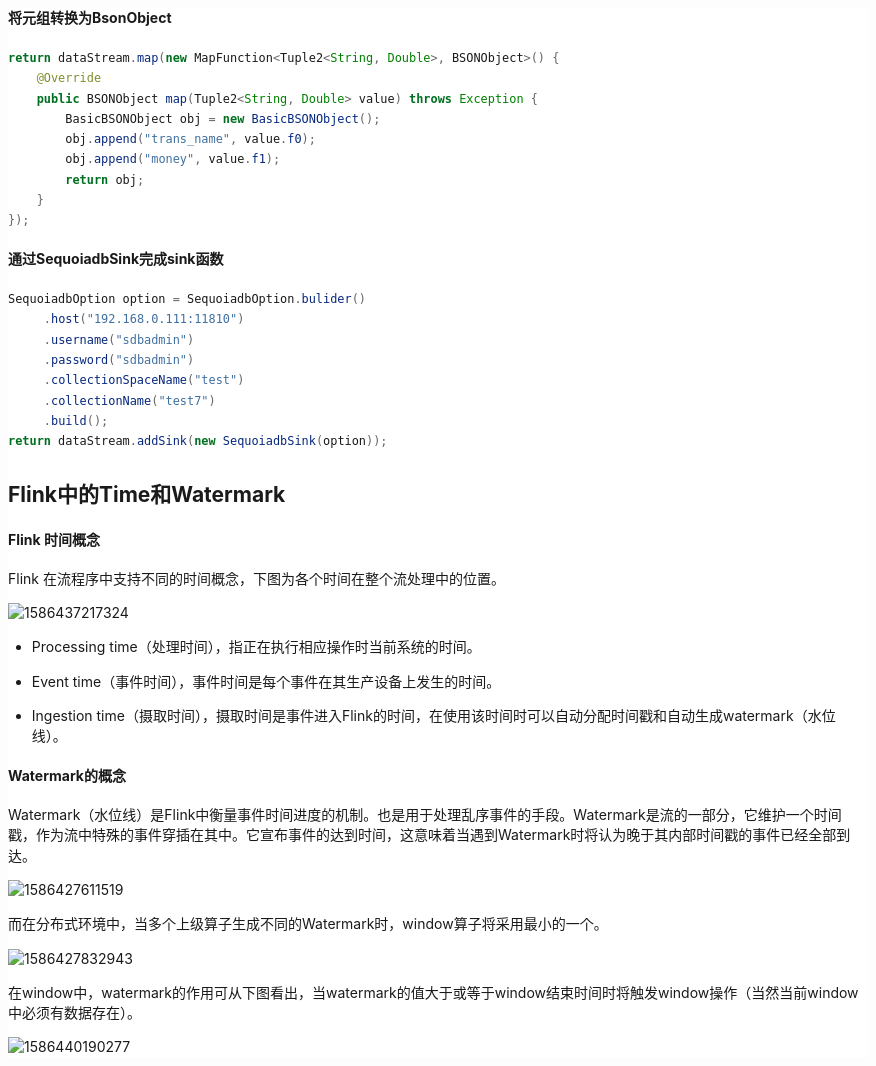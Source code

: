 #### 将元组转换为BsonObject

```java
return dataStream.map(new MapFunction<Tuple2<String, Double>, BSONObject>() {
    @Override
    public BSONObject map(Tuple2<String, Double> value) throws Exception {
        BasicBSONObject obj = new BasicBSONObject();
        obj.append("trans_name", value.f0);
        obj.append("money", value.f1);
        return obj;
    }
});
```

#### 通过SequoiadbSink完成sink函数

```java
SequoiadbOption option = SequoiadbOption.bulider()
     .host("192.168.0.111:11810")
     .username("sdbadmin")
     .password("sdbadmin")
     .collectionSpaceName("test")
     .collectionName("test7")
     .build();
return dataStream.addSink(new SequoiadbSink(option));
```

## Flink中的Time和Watermark

#### Flink 时间概念

Flink 在流程序中支持不同的时间概念，下图为各个时间在整个流处理中的位置。

![1586437217324](C:\Users\chac\Desktop\实验楼FLINK课程设计\004\assets\1586437217324.png)

- Processing time（处理时间），指正在执行相应操作时当前系统的时间。

- Event time（事件时间），事件时间是每个事件在其生产设备上发生的时间。

- Ingestion time（摄取时间），摄取时间是事件进入Flink的时间，在使用该时间时可以自动分配时间戳和自动生成watermark（水位线）。

#### Watermark的概念

Watermark（水位线）是Flink中衡量事件时间进度的机制。也是用于处理乱序事件的手段。Watermark是流的一部分，它维护一个时间戳，作为流中特殊的事件穿插在其中。它宣布事件的达到时间，这意味着当遇到Watermark时将认为晚于其内部时间戳的事件已经全部到达。

![1586427611519](C:\Users\chac\Desktop\实验楼FLINK课程设计\004\assets\1586427611519.png)

而在分布式环境中，当多个上级算子生成不同的Watermark时，window算子将采用最小的一个。

![1586427832943](C:\Users\chac\Desktop\实验楼FLINK课程设计\004\assets\1586427832943.png)

在window中，watermark的作用可从下图看出，当watermark的值大于或等于window结束时间时将触发window操作（当然当前window中必须有数据存在）。

![1586440190277](C:\Users\chac\Desktop\实验楼FLINK课程设计\004\assets\1586440190277.png)
